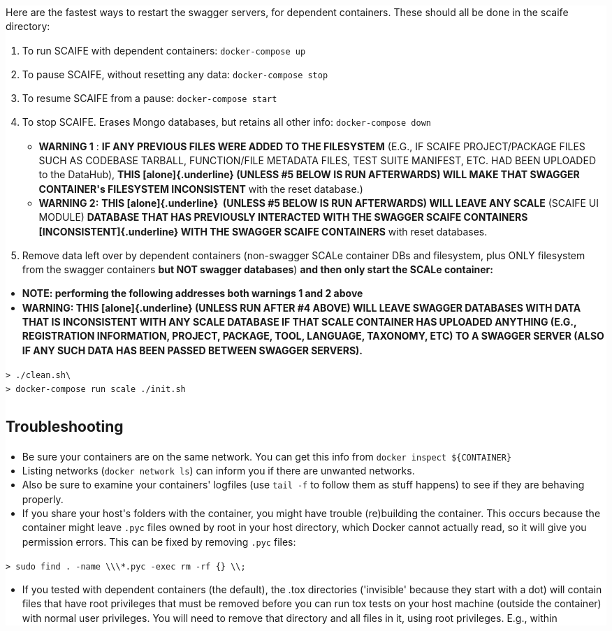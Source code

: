 Here are the fastest ways to restart the swagger servers, for dependent
containers. These should all be done in the scaife directory:

1.  To run SCAIFE with dependent containers:
    `docker-compose up`
2.  To pause SCAIFE, without resetting any data:
    `docker-compose stop`
3.  To resume SCAIFE from a pause:
    `docker-compose start`
4.  To stop SCAIFE. Erases Mongo databases, but retains all other info:
`docker-compose down`

    -   **WARNING 1** : **IF ANY PREVIOUS FILES WERE ADDED TO THE
        FILESYSTEM** (E.G., IF SCAIFE PROJECT/PACKAGE FILES  SUCH AS
        CODEBASE TARBALL, FUNCTION/FILE METADATA FILES, TEST SUITE
        MANIFEST, ETC. HAD BEEN UPLOADED to the DataHub), **THIS
        [alone]{.underline} (**UNLESS \#5 BELOW IS RUN
        AFTERWARDS**) WILL MAKE THAT SWAGGER CONTAINER\'s FILESYSTEM
        INCONSISTENT** with the reset database.)
    -   **WARNING 2:** **THIS [alone]{.underline}  (**UNLESS \#5 BELOW
        IS RUN AFTERWARDS**) WILL LEAVE ANY SCALE** (SCAIFE UI MODULE)
        **DATABASE THAT HAS PREVIOUSLY INTERACTED WITH THE SWAGGER
        SCAIFE CONTAINERS [INCONSISTENT]{.underline} WITH THE SWAGGER
        SCAIFE CONTAINERS** with reset databases.

5. Remove data left over by dependent containers (non-swagger SCALe
container DBs and filesystem, plus ONLY filesystem from the swagger
containers **but NOT swagger databases**) **and then only start the
SCALe container:**

-   **NOTE: performing the following addresses both warnings 1 and 2
    above**
-   **WARNING: THIS [alone]{.underline} (**UNLESS RUN AFTER \#4 ABOVE**)
    WILL LEAVE SWAGGER DATABASES WITH DATA THAT IS INCONSISTENT WITH ANY
    SCALE DATABASE IF THAT SCALE CONTAINER HAS UPLOADED ANYTHING (E.G.,
    REGISTRATION INFORMATION, PROJECT, PACKAGE, TOOL, LANGUAGE,
    TAXONOMY, ETC) TO A SWAGGER SERVER (ALSO IF ANY SUCH DATA HAS BEEN
    PASSED BETWEEN SWAGGER SERVERS).**

```
> ./clean.sh\
> docker-compose run scale ./init.sh
```

Troubleshooting
---------------

-   Be sure your containers are on the same network. You can get this
    info from `docker inspect ${CONTAINER}`
-   Listing networks (`docker network ls`) can inform you if there are
    unwanted networks.
-   Also be sure to examine your containers\' logfiles (use `tail -f` to
    follow them as stuff happens) to see if they are behaving properly.
-   If you share your host\'s folders with the container, you might have
    trouble (re)building the container. This occurs because the
    container might leave `.pyc` files owned by root in your host
    directory, which Docker cannot actually read, so it will give you
    permission errors. This can be fixed by removing `.pyc` files:
```
> sudo find . -name \\\*.pyc -exec rm -rf {} \\;
```
-   If you tested with dependent containers (the default), the .tox
    directories (\'invisible\' because they start with a dot) will
    contain files that have root privileges that must be removed before
    you can run tox tests on your host machine (outside the container)
    with normal user privileges. You will need to remove that directory
    and all files in it, using root privileges. E.g., within